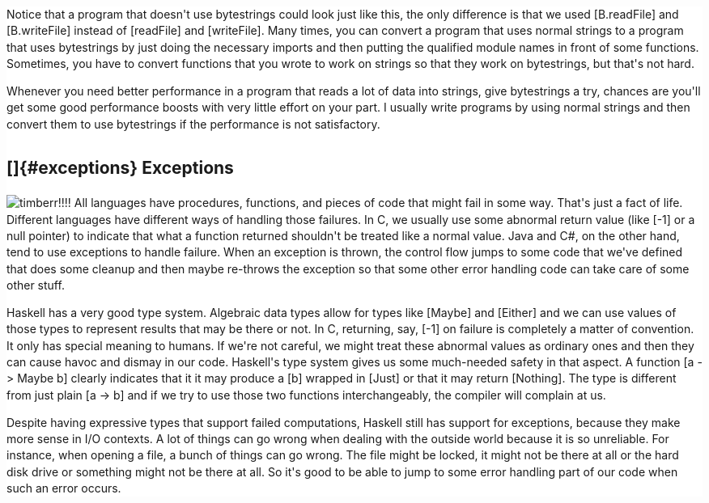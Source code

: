Notice that a program that doesn't use bytestrings could look just like
this, the only difference is that we used [B.readFile] and
[B.writeFile] instead of [readFile] and
[writeFile]. Many times, you can convert a program that uses
normal strings to a program that uses bytestrings by just doing the
necessary imports and then putting the qualified module names in front
of some functions. Sometimes, you have to convert functions that you
wrote to work on strings so that they work on bytestrings, but that's
not hard.

Whenever you need better performance in a program that reads a lot of
data into strings, give bytestrings a try, chances are you'll get some
good performance boosts with very little effort on your part. I usually
write programs by using normal strings and then convert them to use
bytestrings if the performance is not satisfactory.

[]{#exceptions}
Exceptions
----------

![timberr!!!!](http://s3.amazonaws.com/lyah/timber.png)
All languages have procedures, functions, and pieces of code that might
fail in some way. That's just a fact of life. Different languages have
different ways of handling those failures. In C, we usually use some
abnormal return value (like [-1] or a null pointer) to indicate
that what a function returned shouldn't be treated like a normal value.
Java and C\#, on the other hand, tend to use exceptions to handle
failure. When an exception is thrown, the control flow jumps to some
code that we've defined that does some cleanup and then maybe re-throws
the exception so that some other error handling code can take care of
some other stuff.

Haskell has a very good type system. Algebraic data types allow for
types like [Maybe] and [Either] and we can use values of
those types to represent results that may be there or not. In C,
returning, say, [-1] on failure is completely a matter of
convention. It only has special meaning to humans. If we're not careful,
we might treat these abnormal values as ordinary ones and then they can
cause havoc and dismay in our code. Haskell's type system gives us some
much-needed safety in that aspect. A function [a -&gt; Maybe b]
clearly indicates that it it may produce a [b] wrapped in
[Just] or that it may return [Nothing]. The type is
different from just plain [a -&gt; b] and if we try to use those
two functions interchangeably, the compiler will complain at us.

Despite having expressive types that support failed computations,
Haskell still has support for exceptions, because they make more sense
in I/O contexts. A lot of things can go wrong when dealing with the
outside world because it is so unreliable. For instance, when opening a
file, a bunch of things can go wrong. The file might be locked, it might
not be there at all or the hard disk drive or something might not be
there at all. So it's good to be able to jump to some error handling
part of our code when such an error occurs.
